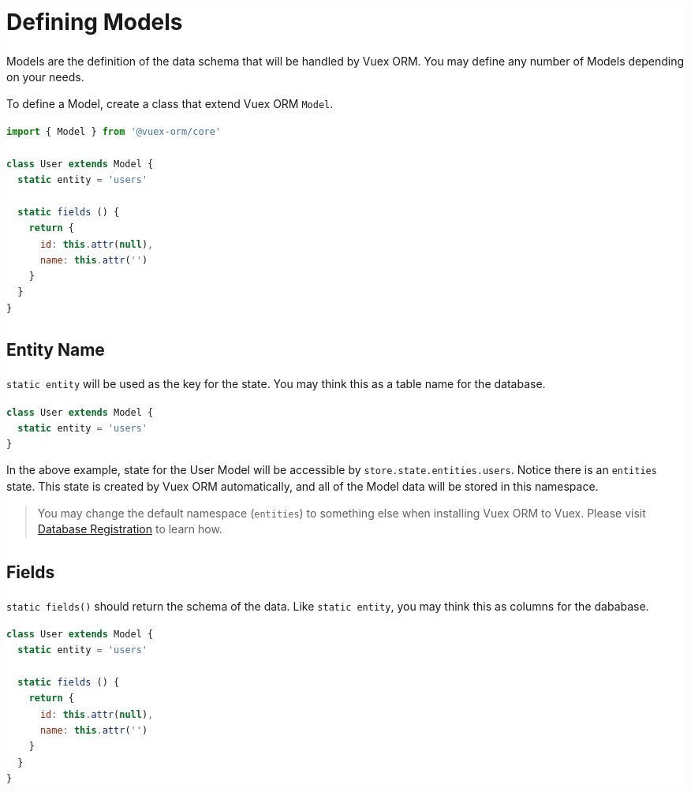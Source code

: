 # Defining Models

Models are the definition of the data schema that will be handled by Vuex ORM. You may define any number of Models depending on your needs. 

To define a Model, create a class that extend Vuex ORM `Model`.

```js
import { Model } from '@vuex-orm/core'

class User extends Model {
  static entity = 'users'

  static fields () {
    return {
      id: this.attr(null),
      name: this.attr('')
    }
  }
}
```

## Entity Name

`static entity` will be used as the key for the state. You may think this as a table name for the database.

```js
class User extends Model {
  static entity = 'users'
}
```

In the above example, state for the User Model will be accessible by `store.state.entities.users`. Notice there is an `entities` state. This state is created by Vuex ORM automatically, and all of the Model data will be stored in this namespace.

> You may change the default namespace (`entities`) to something else when installing Vuex ORM to Vuex. Please visit [Database Registration](/guide/model/database-registration) to learn how.

## Fields

`static fields()` should return the schema of the data. Like `static entity`, you may think this as columns for the dababase.

```js
class User extends Model {
  static entity = 'users'

  static fields () {
    return {
      id: this.attr(null),
      name: this.attr('')
    }
  }
}
```
